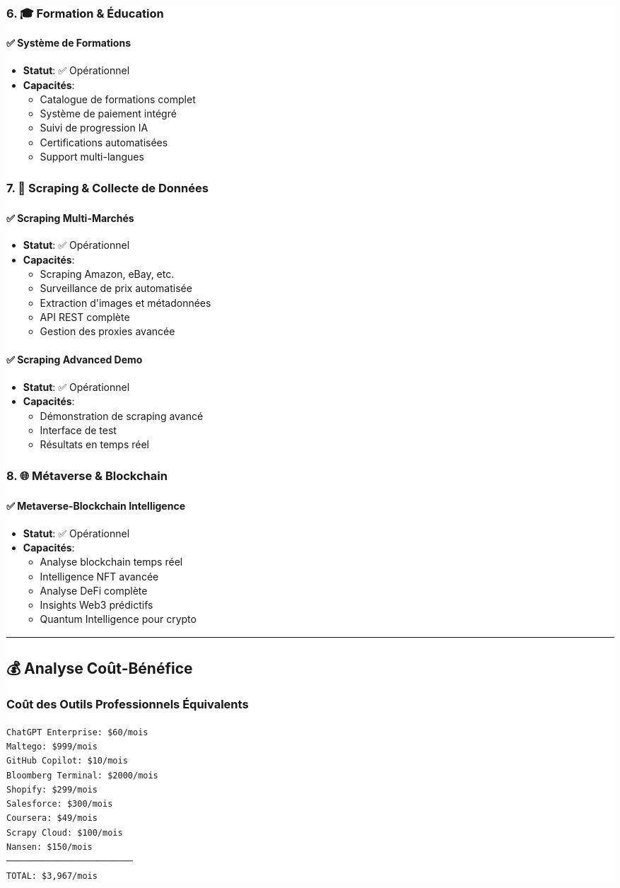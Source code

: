 ### 6. 🎓 **Formation & Éducation**

#### ✅ Système de Formations

- **Statut**: ✅ Opérationnel
- **Capacités**:
  - Catalogue de formations complet
  - Système de paiement intégré
  - Suivi de progression IA
  - Certifications automatisées
  - Support multi-langues

### 7. 🔧 **Scraping & Collecte de Données**

#### ✅ Scraping Multi-Marchés

- **Statut**: ✅ Opérationnel
- **Capacités**:
  - Scraping Amazon, eBay, etc.
  - Surveillance de prix automatisée
  - Extraction d'images et métadonnées
  - API REST complète
  - Gestion des proxies avancée

#### ✅ Scraping Advanced Demo

- **Statut**: ✅ Opérationnel
- **Capacités**:
  - Démonstration de scraping avancé
  - Interface de test
  - Résultats en temps réel

### 8. 🌐 **Métaverse & Blockchain**

#### ✅ Metaverse-Blockchain Intelligence

- **Statut**: ✅ Opérationnel
- **Capacités**:
  - Analyse blockchain temps réel
  - Intelligence NFT avancée
  - Analyse DeFi complète
  - Insights Web3 prédictifs
  - Quantum Intelligence pour crypto

---

## 💰 **Analyse Coût-Bénéfice**

### Coût des Outils Professionnels Équivalents

```
ChatGPT Enterprise: $60/mois
Maltego: $999/mois
GitHub Copilot: $10/mois
Bloomberg Terminal: $2000/mois
Shopify: $299/mois
Salesforce: $300/mois
Coursera: $49/mois
Scrapy Cloud: $100/mois
Nansen: $150/mois
─────────────────────────
TOTAL: $3,967/mois
```
